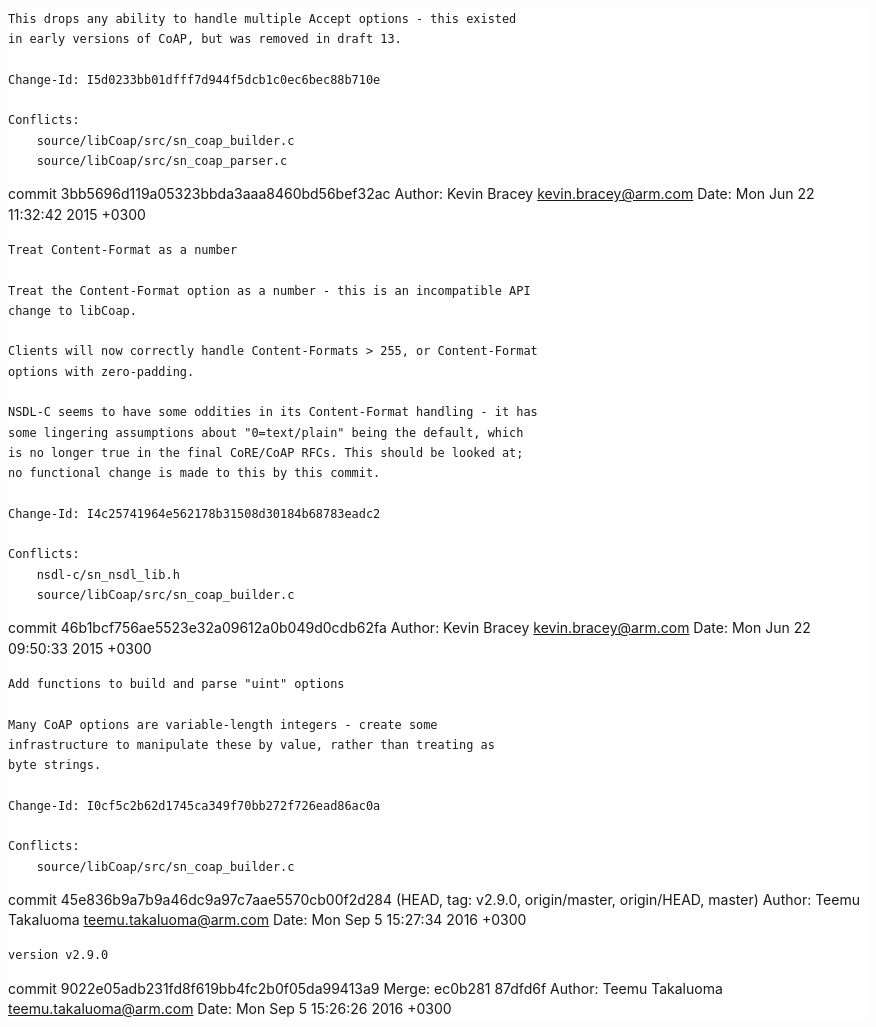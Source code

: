     This drops any ability to handle multiple Accept options - this existed
    in early versions of CoAP, but was removed in draft 13.
    
    Change-Id: I5d0233bb01dfff7d944f5dcb1c0ec6bec88b710e
    
    Conflicts:
        source/libCoap/src/sn_coap_builder.c
        source/libCoap/src/sn_coap_parser.c

commit 3bb5696d119a05323bbda3aaa8460bd56bef32ac
Author: Kevin Bracey <kevin.bracey@arm.com>
Date:   Mon Jun 22 11:32:42 2015 +0300

    Treat Content-Format as a number
    
    Treat the Content-Format option as a number - this is an incompatible API
    change to libCoap.
    
    Clients will now correctly handle Content-Formats > 255, or Content-Format
    options with zero-padding.
    
    NSDL-C seems to have some oddities in its Content-Format handling - it has
    some lingering assumptions about "0=text/plain" being the default, which
    is no longer true in the final CoRE/CoAP RFCs. This should be looked at;
    no functional change is made to this by this commit.
    
    Change-Id: I4c25741964e562178b31508d30184b68783eadc2
    
    Conflicts:
        nsdl-c/sn_nsdl_lib.h
        source/libCoap/src/sn_coap_builder.c

commit 46b1bcf756ae5523e32a09612a0b049d0cdb62fa
Author: Kevin Bracey <kevin.bracey@arm.com>
Date:   Mon Jun 22 09:50:33 2015 +0300

    Add functions to build and parse "uint" options
    
    Many CoAP options are variable-length integers - create some
    infrastructure to manipulate these by value, rather than treating as
    byte strings.
    
    Change-Id: I0cf5c2b62d1745ca349f70bb272f726ead86ac0a
    
    Conflicts:
        source/libCoap/src/sn_coap_builder.c

commit 45e836b9a7b9a46dc9a97c7aae5570cb00f2d284 (HEAD, tag: v2.9.0, origin/master, origin/HEAD, master)
Author: Teemu Takaluoma <teemu.takaluoma@arm.com>
Date:   Mon Sep 5 15:27:34 2016 +0300

    version v2.9.0

commit 9022e05adb231fd8f619bb4fc2b0f05da99413a9
Merge: ec0b281 87dfd6f
Author: Teemu Takaluoma <teemu.takaluoma@arm.com>
Date:   Mon Sep 5 15:26:26 2016 +0300
